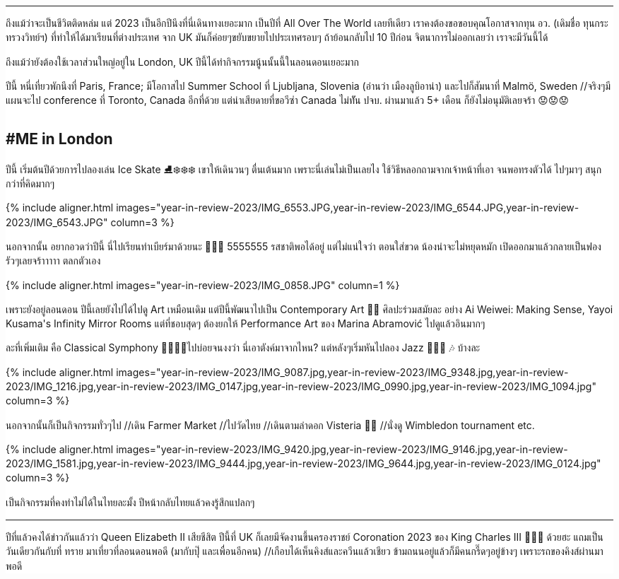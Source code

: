 
-----

ถึงแม้ว่าจะเป็นชีวิตติดหล่ม แต่ 2023 เป็นอีกปีนึงที่นี่เดินทางเยอะมาก เป็นปีที่ All Over The World เลยทีเดียว เราคงต้องขอขอบคุณโอกาสจากทุน อว. (เดิมชื่อ ทุนกระทรวงวิทย์ฯ) ที่ทำให้ได้มาเรียนที่ต่างประเทศ จาก UK มันก็ค่อยๆขยับขยายไปประเทศรอบๆ ถ้าย้อนกลับไป 10 ปีก่อน จิตนาการไม่ออกเลยว่า เราจะมีวันนี้ได้

ถึงแม้ว่ายังต้องใช้เวลาส่วนใหญ่อยู่ใน London, UK ปีนี้ได้ทำกิจกรรมนู้นนั้นนี้ในลอนดอนเยอะมาก 

ปีนี้ หนี่เที่ยวพักนึงที่ Paris, France; มีโอกาสไป Summer School ที่ Ljubljana, Slovenia (อ่านว่า เมืองลูบิอาน่า) และไปก็สัมนาที่ Malmö, Sweden //จริงๆมีแผนจะไป conference ที่ Toronto, Canada อีกที่ด้วย แต่น่าเสียดายที่ขอวีซ่า Canada ไม่ทััน ปจบ. ผ่านมาแล้ว 5+ เดือน ก็ยังไม่อนุมัติเลยจร้า 😟😟😟 





## #ME in London

ปีนี้ เริ่มต้นปีด้วยการไปลองเล่น Ice Skate ⛸️❄️❄️❄️ เขาให้เดินวนๆ ตื่นเต้นมาก เพราะนี่เล่นไม่เป็นเลยไง ใช้วิธีหลอกถามจากเจ้าหน้าที่เอา จนพอทรงตัวได้ ไปๆมาๆ สนุกกว่าที่คิดมากๆ

{% include aligner.html images="year-in-review-2023/IMG_6553.JPG,year-in-review-2023/IMG_6544.JPG,year-in-review-2023/IMG_6543.JPG" column=3 %}


นอกจากนั้น อยากอวดว่าปีนี้ นี่ไปเรียนทำเบียร์มาด้วยนะ 🍻🍻🍻 5555555 รสชาติพอได้อยู่ แต่ไม่แน่ใจว่า ตอนใส่ขวด น้องน่าจะไม่หยุดหมัก เปิดออกมาแล้วกลายเป็นฟองรัวๆเลยจร้าาาาา ตลกตัวเอง

{% include aligner.html images="year-in-review-2023/IMG_0858.JPG" column=1 %}


เพราะยังอยู่ลอนดอน ปีนี้เลยยังไปได้ไปดู Art เหมือนเดิม แต่ปีนี้พัฒนาไปเป็น Contemporary Art 🎨✨ ศิลปะร่วมสมัยละ อย่าง Ai Weiwei: Making Sense, Yayoi Kusama's Infinity Mirror Rooms แต่ที่ชอบสุดๆ ต้องยกให้ Performance Art ของ Marina Abramović ไปดูแล้วอินมากๆ 

ละที่เพิ่มเติม คือ Classical Symphony 🎻🎼🎼🎶ไปบ่อยจนงงว่า นี่เอาตังค์มาจากไหน? แต่หลังๆเริ่มหันไปลอง Jazz  🎷🎷🎷 🎶 บ้างละ

{% include aligner.html images="year-in-review-2023/IMG_9087.jpg,year-in-review-2023/IMG_9348.jpg,year-in-review-2023/IMG_1216.jpg,year-in-review-2023/IMG_0147.jpg,year-in-review-2023/IMG_0990.jpg,year-in-review-2023/IMG_1094.jpg" column=3 %}

นอกจากนั้นก็เป็นกิจกรรมทั่วๆไป //เดิน Farmer Market //ไปวัดไทย //เดินตามล่าดอก Visteria 🌸🌿 //นั่งดู Wimbledon tournament etc.

{% include aligner.html images="year-in-review-2023/IMG_9420.jpg,year-in-review-2023/IMG_9146.jpg,year-in-review-2023/IMG_1581.jpg,year-in-review-2023/IMG_9444.jpg,year-in-review-2023/IMG_9644.jpg,year-in-review-2023/IMG_0124.jpg" column=3 %}

เป็นกิจกรรมที่คงทำไม่ได้ในไทยละมั้ง ปีหน้ากลับไทยแล้วคงรู้สึกแปลกๆ


------

ปีที่แล้วคงได้ข่าวกันแล้วว่า Queen Elizabeth II เสียชีสิต ปีนี้ที่ UK ก็เลยมีจัดงานขึ้นครองราชย์ Coronation 2023 ของ King Charles III 👑👑🎉 ด้วยฮะ แถมเป็นวันเดียวกันกับที่ ทราย มาเที่ยวที่ลอนดอนพอดี (มากับปุ๊ และเพื่อนอีกคน) //เกือบได้เห็นคิงส์และควีนแล้วเชียว ข้ามถนนอยู่แล้วก็มีคนกรี๊ดๆอยู่ข้างๆ เพราะรถของคิงส์ผ่านมาพอดี
